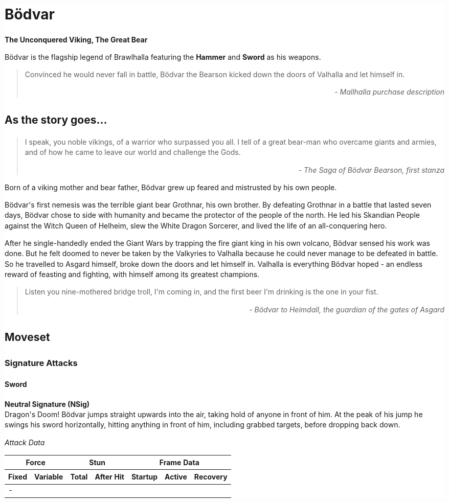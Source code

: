 # Bödvar
**The Unconquered Viking, The Great Bear**

Bödvar is the flagship legend of Brawlhalla featuring the **Hammer** and **Sword** as his weapons.

> Convinced he would never fall in battle, Bödvar the Bearson kicked down the doors of Valhalla and let himself in.
> <div style="text-align: right"><em>- Mallhalla purchase description</em></div>

## As the story goes...

> I speak, you noble vikings, of a warrior who surpassed you all. I tell of a great bear-man who overcame giants and armies, and of how he came to leave our world and challenge the Gods.
> <div style="text-align: right"><em>- The Saga of Bödvar Bearson, first stanza</em></div>

Born of a viking mother and bear father, Bödvar grew up feared and mistrusted by his own people.

Bödvar's first nemesis was the terrible giant bear Grothnar, his own brother. By defeating Grothnar in a battle that lasted seven days, Bödvar chose to side with humanity and became the protector of the people of the north. He led his Skandian People against the Witch Queen of Helheim, slew the White Dragon Sorcerer, and lived the life of an all-conquering hero.

After he single-handedly ended the Giant Wars by trapping the fire giant king in his own volcano, Bödvar sensed his work was done. But he felt doomed to never be taken by the Valkyries to Valhalla because he could never manage to be defeated in battle. So he travelled to Asgard himself, broke down the doors and let himself in.
Valhalla is everything Bödvar hoped - an endless reward of feasting and fighting, with himself among its greatest champions.

> Listen you nine-mothered bridge troll, I'm coming in, and the first beer I'm drinking is the one in your fist.
> <div style="text-align: right"><em>- Bödvar to Heimdall, the guardian of the gates of Asgard</em></div>

## Moveset
### Signature Attacks
#### Sword
**Neutral Signature (NSig)**  
Dragon's Doom! Bödvar jumps straight upwards into the air, taking hold of anyone in front of him. At the peak of his jump he swings his sword horizontally, hitting anything in front of him, including grabbed targets, before dropping back down.

*Attack Data*

<table>
<thead>
    <tr>
        <th colspan="2">Force</th>
        <th colspan="2">Stun</th>
        <th colspan="3">Frame Data</th>
    </tr>
    <tr>
        <th>Fixed</th>
        <th>Variable</th>
        <th>Total</th>
        <th>After Hit</th>
        <th>Startup</th>
        <th>Active</th>
        <th>Recovery</th>
    </tr>
</thead>
<tbody>
    <tr>
        <td>-</td>